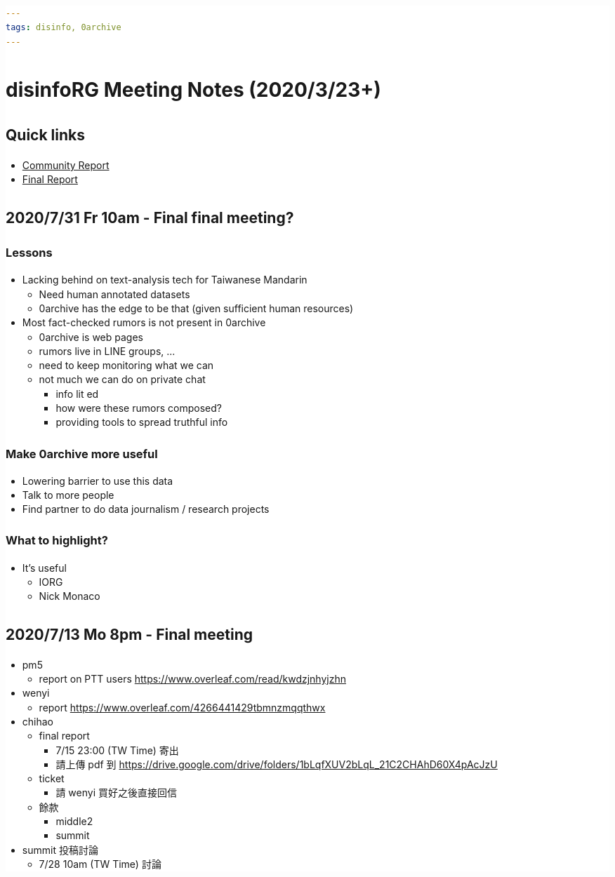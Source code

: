 ```yaml
---
tags: disinfo, 0archive
---
```

# disinfoRG Meeting Notes (2020/3/23+)
## Quick links
- [Community Report](https://docs.google.com/document/d/1r_oP8ojk0P7MSJWqyQUa71EjrAudZCg4SAn19oOndNk/edit#)
- [Final Report](https://docs.google.com/document/d/1EklepVCwuOH-hBw9-rArS9py606jOB6JTxGv1iE8fj0/edit)

## 2020/7/31 Fr 10am - Final final meeting?
### Lessons
- Lacking behind on text-analysis tech for Taiwanese Mandarin
    - Need human annotated datasets
    - 0archive has the edge to be that (given sufficient human resources)
- Most fact-checked rumors is not present in 0archive
    - 0archive is web pages
    - rumors live in LINE groups, ...
    - need to keep monitoring what we can
    - not much we can do on private chat
        - info lit ed
        - how were these rumors composed?
        - providing tools to spread truthful info
### Make 0archive more useful
- Lowering barrier to use this data
- Talk to more people
- Find partner to do data journalism / research projects

### What to highlight?
- It’s useful
    - IORG
    - Nick Monaco

## 2020/7/13 Mo 8pm - Final meeting
- pm5
    - report on PTT users https://www.overleaf.com/read/kwdzjnhyjzhn
- wenyi
    - report https://www.overleaf.com/4266441429tbmnzmqqthwx
- chihao
    - final report
        - 7/15 23:00 (TW Time) 寄出
        - 請上傳 pdf 到 https://drive.google.com/drive/folders/1bLqfXUV2bLqL_21C2CHAhD60X4pAcJzU
    - ticket
        - 請 wenyi 買好之後直接回信
    - 餘款
        - middle2
        - summit
- summit 投稿討論
    - 7/28 10am (TW Time) 討論

